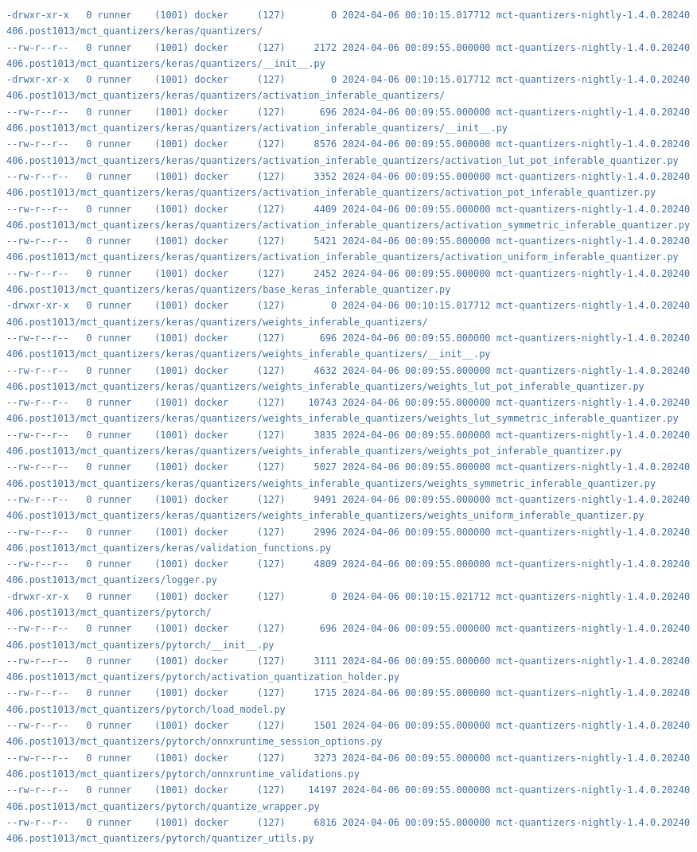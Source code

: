 ```diff
-drwxr-xr-x   0 runner    (1001) docker     (127)        0 2024-04-06 00:10:15.017712 mct-quantizers-nightly-1.4.0.20240406.post1013/mct_quantizers/keras/quantizers/
--rw-r--r--   0 runner    (1001) docker     (127)     2172 2024-04-06 00:09:55.000000 mct-quantizers-nightly-1.4.0.20240406.post1013/mct_quantizers/keras/quantizers/__init__.py
-drwxr-xr-x   0 runner    (1001) docker     (127)        0 2024-04-06 00:10:15.017712 mct-quantizers-nightly-1.4.0.20240406.post1013/mct_quantizers/keras/quantizers/activation_inferable_quantizers/
--rw-r--r--   0 runner    (1001) docker     (127)      696 2024-04-06 00:09:55.000000 mct-quantizers-nightly-1.4.0.20240406.post1013/mct_quantizers/keras/quantizers/activation_inferable_quantizers/__init__.py
--rw-r--r--   0 runner    (1001) docker     (127)     8576 2024-04-06 00:09:55.000000 mct-quantizers-nightly-1.4.0.20240406.post1013/mct_quantizers/keras/quantizers/activation_inferable_quantizers/activation_lut_pot_inferable_quantizer.py
--rw-r--r--   0 runner    (1001) docker     (127)     3352 2024-04-06 00:09:55.000000 mct-quantizers-nightly-1.4.0.20240406.post1013/mct_quantizers/keras/quantizers/activation_inferable_quantizers/activation_pot_inferable_quantizer.py
--rw-r--r--   0 runner    (1001) docker     (127)     4409 2024-04-06 00:09:55.000000 mct-quantizers-nightly-1.4.0.20240406.post1013/mct_quantizers/keras/quantizers/activation_inferable_quantizers/activation_symmetric_inferable_quantizer.py
--rw-r--r--   0 runner    (1001) docker     (127)     5421 2024-04-06 00:09:55.000000 mct-quantizers-nightly-1.4.0.20240406.post1013/mct_quantizers/keras/quantizers/activation_inferable_quantizers/activation_uniform_inferable_quantizer.py
--rw-r--r--   0 runner    (1001) docker     (127)     2452 2024-04-06 00:09:55.000000 mct-quantizers-nightly-1.4.0.20240406.post1013/mct_quantizers/keras/quantizers/base_keras_inferable_quantizer.py
-drwxr-xr-x   0 runner    (1001) docker     (127)        0 2024-04-06 00:10:15.017712 mct-quantizers-nightly-1.4.0.20240406.post1013/mct_quantizers/keras/quantizers/weights_inferable_quantizers/
--rw-r--r--   0 runner    (1001) docker     (127)      696 2024-04-06 00:09:55.000000 mct-quantizers-nightly-1.4.0.20240406.post1013/mct_quantizers/keras/quantizers/weights_inferable_quantizers/__init__.py
--rw-r--r--   0 runner    (1001) docker     (127)     4632 2024-04-06 00:09:55.000000 mct-quantizers-nightly-1.4.0.20240406.post1013/mct_quantizers/keras/quantizers/weights_inferable_quantizers/weights_lut_pot_inferable_quantizer.py
--rw-r--r--   0 runner    (1001) docker     (127)    10743 2024-04-06 00:09:55.000000 mct-quantizers-nightly-1.4.0.20240406.post1013/mct_quantizers/keras/quantizers/weights_inferable_quantizers/weights_lut_symmetric_inferable_quantizer.py
--rw-r--r--   0 runner    (1001) docker     (127)     3835 2024-04-06 00:09:55.000000 mct-quantizers-nightly-1.4.0.20240406.post1013/mct_quantizers/keras/quantizers/weights_inferable_quantizers/weights_pot_inferable_quantizer.py
--rw-r--r--   0 runner    (1001) docker     (127)     5027 2024-04-06 00:09:55.000000 mct-quantizers-nightly-1.4.0.20240406.post1013/mct_quantizers/keras/quantizers/weights_inferable_quantizers/weights_symmetric_inferable_quantizer.py
--rw-r--r--   0 runner    (1001) docker     (127)     9491 2024-04-06 00:09:55.000000 mct-quantizers-nightly-1.4.0.20240406.post1013/mct_quantizers/keras/quantizers/weights_inferable_quantizers/weights_uniform_inferable_quantizer.py
--rw-r--r--   0 runner    (1001) docker     (127)     2996 2024-04-06 00:09:55.000000 mct-quantizers-nightly-1.4.0.20240406.post1013/mct_quantizers/keras/validation_functions.py
--rw-r--r--   0 runner    (1001) docker     (127)     4809 2024-04-06 00:09:55.000000 mct-quantizers-nightly-1.4.0.20240406.post1013/mct_quantizers/logger.py
-drwxr-xr-x   0 runner    (1001) docker     (127)        0 2024-04-06 00:10:15.021712 mct-quantizers-nightly-1.4.0.20240406.post1013/mct_quantizers/pytorch/
--rw-r--r--   0 runner    (1001) docker     (127)      696 2024-04-06 00:09:55.000000 mct-quantizers-nightly-1.4.0.20240406.post1013/mct_quantizers/pytorch/__init__.py
--rw-r--r--   0 runner    (1001) docker     (127)     3111 2024-04-06 00:09:55.000000 mct-quantizers-nightly-1.4.0.20240406.post1013/mct_quantizers/pytorch/activation_quantization_holder.py
--rw-r--r--   0 runner    (1001) docker     (127)     1715 2024-04-06 00:09:55.000000 mct-quantizers-nightly-1.4.0.20240406.post1013/mct_quantizers/pytorch/load_model.py
--rw-r--r--   0 runner    (1001) docker     (127)     1501 2024-04-06 00:09:55.000000 mct-quantizers-nightly-1.4.0.20240406.post1013/mct_quantizers/pytorch/onnxruntime_session_options.py
--rw-r--r--   0 runner    (1001) docker     (127)     3273 2024-04-06 00:09:55.000000 mct-quantizers-nightly-1.4.0.20240406.post1013/mct_quantizers/pytorch/onnxruntime_validations.py
--rw-r--r--   0 runner    (1001) docker     (127)    14197 2024-04-06 00:09:55.000000 mct-quantizers-nightly-1.4.0.20240406.post1013/mct_quantizers/pytorch/quantize_wrapper.py
--rw-r--r--   0 runner    (1001) docker     (127)     6816 2024-04-06 00:09:55.000000 mct-quantizers-nightly-1.4.0.20240406.post1013/mct_quantizers/pytorch/quantizer_utils.py
```